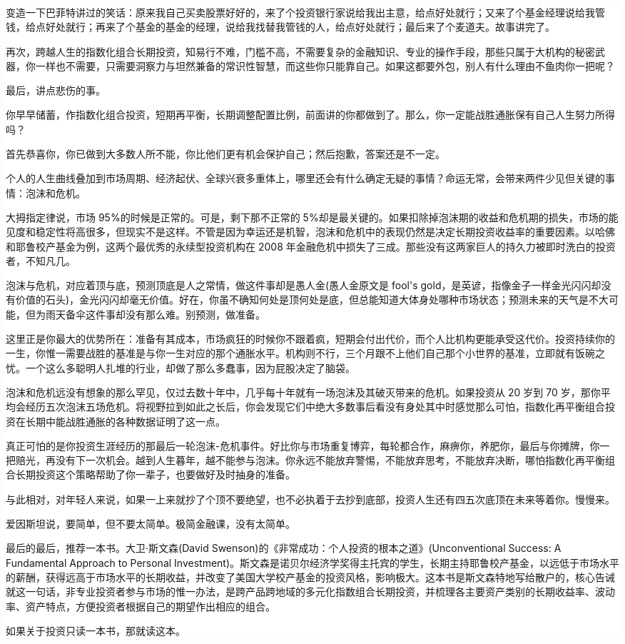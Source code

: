 变造一下巴菲特讲过的笑话：原来我自己买卖股票好好的，来了个投资银行家说给我出主意，给点好处就行；又来了个基金经理说给我管钱，给点好处就行；再来了个基金的基金的经理，说给我找替我管钱的人，给点好处就行；最后来了个麦道夫。故事讲完了。

再次，跨越人生的指数化组合长期投资，知易行不难，门槛不高，不需要复杂的金融知识、专业的操作手段，那些只属于大机构的秘密武器，你一样也不需要，只需要洞察力与坦然兼备的常识性智慧，而这些你只能靠自己。如果这都要外包，别人有什么理由不鱼肉你一把呢？

最后，讲点悲伤的事。

你早早储蓄，作指数化组合投资，短期再平衡，长期调整配置比例，前面讲的你都做到了。那么，你一定能战胜通胀保有自己人生努力所得吗？

首先恭喜你，你已做到大多数人所不能，你比他们更有机会保护自己；然后抱歉，答案还是不一定。

个人的人生曲线叠加到市场周期、经济起伏、全球兴衰多重体上，哪里还会有什么确定无疑的事情？命运无常，会带来两件少见但关键的事情：泡沫和危机。

大拇指定律说，市场 95%的时候是正常的。可是，剩下那不正常的 5%却是最关键的。如果扣除掉泡沫期的收益和危机期的损失，市场的能见度和稳定性将高很多，但现实不是这样。不管是因为幸运还是机智，泡沫和危机中的表现仍然是决定长期投资收益率的重要因素。以哈佛和耶鲁校产基金为例，这两个最优秀的永续型投资机构在 2008 年金融危机中损失了三成。那些没有这两家巨人的持久力被即时洗白的投资者，不知凡几。

泡沫与危机，对应着顶与底，预测顶底是人之常情，做这件事却是愚人金(愚人金原文是 fool's gold，是英谚，指像金子一样金光闪闪却没有价值的石头)，金光闪闪却毫无价值。好在，你虽不确知何处是顶何处是底，但总能知道大体身处哪种市场状态；预测未来的天气是不大可能，但为雨天备伞这件事却没有那么难。别预测，做准备。

这里正是你最大的优势所在：准备有其成本，市场疯狂的时候你不跟着疯，短期会付出代价，而个人比机构更能承受这代价。投资持续你的一生，你惟一需要战胜的基准是与你一生对应的那个通胀水平。机构则不行，三个月跟不上他们自己那个小世界的基准，立即就有饭碗之忧。一个这么多聪明人扎堆的行业，却做了那么多蠢事，因为屁股决定了脑袋。

泡沫和危机远没有想象的那么罕见，仅过去数十年中，几乎每十年就有一场泡沫及其破灭带来的危机。如果投资从 20 岁到 70 岁，那你平均会经历五次泡沫五场危机。将视野拉到如此之长后，你会发现它们中绝大多数事后看没有身处其中时感觉那么可怕，指数化再平衡组合投资在长期中能战胜通胀的各种数据证明了这一点。

真正可怕的是你投资生涯经历的那最后一轮泡沫-危机事件。好比你与市场重复博弈，每轮都合作，麻痹你，养肥你，最后与你摊牌，你一把赔光，再没有下一次机会。越到人生暮年，越不能参与泡沫。你永远不能放弃警惕，不能放弃思考，不能放弃决断，哪怕指数化再平衡组合长期投资这个策略帮助了你一辈子，也要做好及时抽身的准备。

与此相对，对年轻人来说，如果一上来就抄了个顶不要绝望，也不必执着于去抄到底部，投资人生还有四五次底顶在未来等着你。慢慢来。

爱因斯坦说，要简单，但不要太简单。极简金融课，没有太简单。

最后的最后，推荐一本书。大卫·斯文森(David Swenson)的《非常成功：个人投资的根本之道》(Unconventional Success: A Fundamental Approach to Personal Investment)。斯文森是诺贝尔经济学奖得主托宾的学生，长期主持耶鲁校产基金，以远低于市场水平的薪酬，获得远高于市场水平的长期收益，并改变了美国大学校产基金的投资风格，影响极大。这本书是斯文森特地写给散户的，核心告诫就这一句话，非专业投资者参与市场的惟一办法，是跨产品跨地域的多元化指数组合长期投资，并梳理各主要资产类别的长期收益率、波动率、资产特点，方便投资者根据自己的期望作出相应的组合。

如果关于投资只读一本书，那就读这本。
